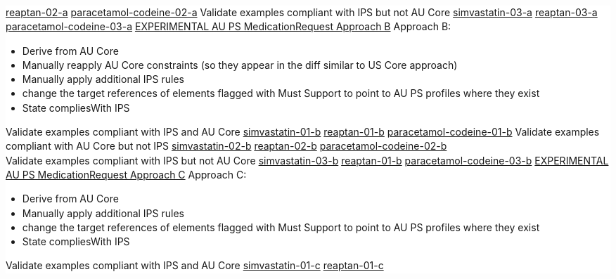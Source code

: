   </tr>
  <tr>
    <td><a href="MedicationRequest-reaptan-02-a.html">reaptan-02-a</a></td>
  </tr>
  <tr>
    <td><a href="MedicationRequest-paracetamol-codeine-02-a.html">paracetamol-codeine-02-a</a></td>
  </tr>
  <tr>
    <td rowspan="3">Validate examples compliant with IPS but not AU Core</td>
    <td><a href="MedicationRequest-simvastatin-03-a.html">simvastatin-03-a</a></td>
  </tr>
  <tr>
    <td><a href="MedicationRequest-reaptan-03-a.html">reaptan-03-a</a></td>
  </tr>
  <tr>
    <td><a href="MedicationRequest-paracetamol-codeine-03-a.html">paracetamol-codeine-03-a</a></td>
  </tr>
  <tr>
    <td rowspan="9"><a href="StructureDefinition-au-exp-ps-medicationrequest-b.html">EXPERIMENTAL AU PS MedicationRequest Approach B</a></td>
    <td rowspan="9">Approach B: <ul><li>Derive from AU Core</li><li>Manually reapply AU Core constraints (so they appear in the diff similar to US Core approach)</li><li>Manually apply additional IPS rules</li><li>change the target references of elements flagged with Must Support to point to AU PS profiles where they exist</li><li>State compliesWith IPS</li></ul></td>
    <td rowspan="3">Validate examples compliant with IPS and AU Core</td>
    <td><a href="MedicationRequest-simvastatin-01-b.html">simvastatin-01-b</a></td>
  </tr>
  <tr>
    <td><a href="MedicationRequest-reaptan-01-b.html">reaptan-01-b</a></td>
  </tr>
  <tr>
    <td><a href="MedicationRequest-paracetamol-codeine-01-b.html">paracetamol-codeine-01-b</a></td>
  </tr>
  <tr>
    <td rowspan="3">Validate examples compliant with AU Core but not IPS</td>
    <td><a href="MedicationRequest-simvastatin-02-b.html">simvastatin-02-b</a></td>
  </tr>
  <tr>
    <td><a href="MedicationRequest-reaptan-02-b.html">reaptan-02-b</a></td>
  </tr>
  <tr>
    <td><a href="MedicationRequest-paracetamol-codeine-02-b.html">paracetamol-codeine-02-b</a></td>
  </tr>
  <tr>
    <td rowspan="3"><br>Validate examples compliant with IPS but not AU Core</td>
    <td><a href="MedicationRequest-simvastatin-03-b.html">simvastatin-03-b</a></td>
  </tr>
  <tr>
    <td><a href="MedicationRequest-reaptan-01-b.html">reaptan-01-b</a></td>
  </tr>
  <tr>
    <td><a href="MedicationRequest-paracetamol-codeine-03-b.html">paracetamol-codeine-03-b</a></td>
  </tr>
  <tr>
    <td rowspan="9"><a href="StructureDefinition-au-exp-ps-medicationrequest-c.html">EXPERIMENTAL AU PS MedicationRequest Approach C</a></td>
    <td rowspan="9">Approach C: <ul><li>Derive from AU Core</li><li>Manually apply additional IPS rules</li><li>change the target references of elements flagged with Must Support to point to AU PS profiles where they exist</li><li>State compliesWith IPS</li></ul></td>
    <td rowspan="3">Validate examples compliant with IPS and AU Core</td>
    <td><a href="MedicationRequest-simvastatin-01-c.html">simvastatin-01-c</a></td>
  </tr>
  <tr>
    <td><a href="MedicationRequest-reaptan-01-c.html">reaptan-01-c</a></td>